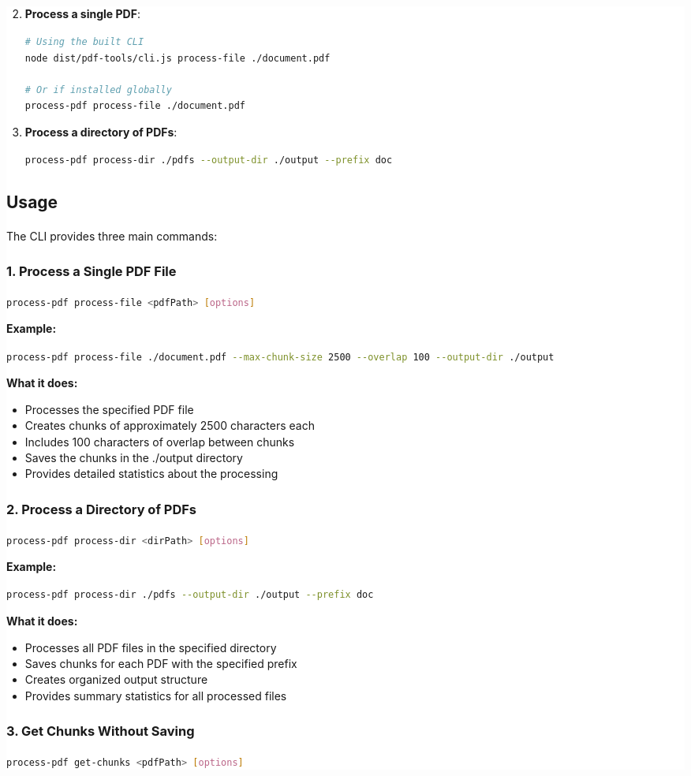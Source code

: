 2. **Process a single PDF**:
   ```bash
   # Using the built CLI
   node dist/pdf-tools/cli.js process-file ./document.pdf
   
   # Or if installed globally
   process-pdf process-file ./document.pdf
   ```

3. **Process a directory of PDFs**:
   ```bash
   process-pdf process-dir ./pdfs --output-dir ./output --prefix doc
   ```

## Usage

The CLI provides three main commands:

### 1. Process a Single PDF File

```bash
process-pdf process-file <pdfPath> [options]
```

**Example:**
```bash
process-pdf process-file ./document.pdf --max-chunk-size 2500 --overlap 100 --output-dir ./output
```

**What it does:**
- Processes the specified PDF file
- Creates chunks of approximately 2500 characters each
- Includes 100 characters of overlap between chunks
- Saves the chunks in the ./output directory
- Provides detailed statistics about the processing

### 2. Process a Directory of PDFs

```bash
process-pdf process-dir <dirPath> [options]
```

**Example:**
```bash
process-pdf process-dir ./pdfs --output-dir ./output --prefix doc
```

**What it does:**
- Processes all PDF files in the specified directory
- Saves chunks for each PDF with the specified prefix
- Creates organized output structure
- Provides summary statistics for all processed files

### 3. Get Chunks Without Saving

```bash
process-pdf get-chunks <pdfPath> [options]
```
